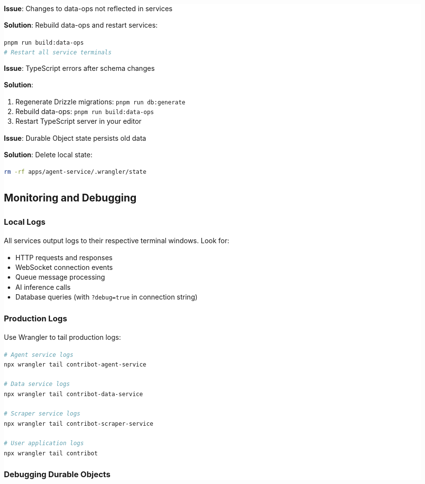 **Issue**: Changes to data-ops not reflected in services

**Solution**: Rebuild data-ops and restart services:

```bash
pnpm run build:data-ops
# Restart all service terminals
```

**Issue**: TypeScript errors after schema changes

**Solution**:

1. Regenerate Drizzle migrations: `pnpm run db:generate`
2. Rebuild data-ops: `pnpm run build:data-ops`
3. Restart TypeScript server in your editor

**Issue**: Durable Object state persists old data

**Solution**: Delete local state:

```bash
rm -rf apps/agent-service/.wrangler/state
```

## Monitoring and Debugging

### Local Logs

All services output logs to their respective terminal windows. Look for:

-   HTTP requests and responses
-   WebSocket connection events
-   Queue message processing
-   AI inference calls
-   Database queries (with `?debug=true` in connection string)

### Production Logs

Use Wrangler to tail production logs:

```bash
# Agent service logs
npx wrangler tail contribot-agent-service

# Data service logs
npx wrangler tail contribot-data-service

# Scraper service logs
npx wrangler tail contribot-scraper-service

# User application logs
npx wrangler tail contribot
```

### Debugging Durable Objects
